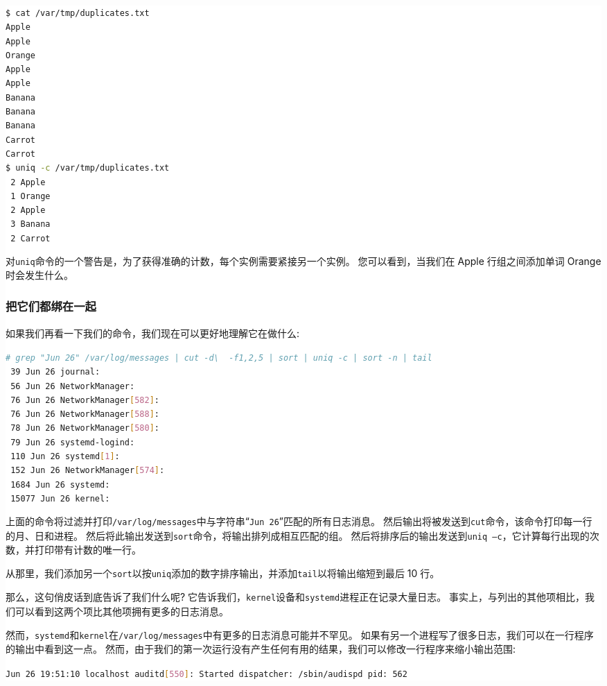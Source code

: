 ```sh
$ cat /var/tmp/duplicates.txt 
Apple
Apple
Orange
Apple
Apple
Banana
Banana
Banana
Carrot
Carrot
$ uniq -c /var/tmp/duplicates.txt 
 2 Apple
 1 Orange
 2 Apple
 3 Banana
 2 Carrot

```

对`uniq`命令的一个警告是，为了获得准确的计数，每个实例需要紧接另一个实例。 您可以看到，当我们在 Apple 行组之间添加单词 Orange 时会发生什么。

### 把它们都绑在一起

如果我们再看一下我们的命令，我们现在可以更好地理解它在做什么:

```sh
# grep "Jun 26" /var/log/messages | cut -d\  -f1,2,5 | sort | uniq -c | sort -n | tail
 39 Jun 26 journal:
 56 Jun 26 NetworkManager:
 76 Jun 26 NetworkManager[582]:
 76 Jun 26 NetworkManager[588]:
 78 Jun 26 NetworkManager[580]:
 79 Jun 26 systemd-logind:
 110 Jun 26 systemd[1]:
 152 Jun 26 NetworkManager[574]:
 1684 Jun 26 systemd:
 15077 Jun 26 kernel:

```

上面的命令将过滤并打印`/var/log/messages`中与字符串“`Jun 26`”匹配的所有日志消息。 然后输出将被发送到`cut`命令，该命令打印每一行的月、日和进程。 然后将此输出发送到`sort`命令，将输出排列成相互匹配的组。 然后将排序后的输出发送到`uniq –c`，它计算每行出现的次数，并打印带有计数的唯一行。

从那里，我们添加另一个`sort`以按`uniq`添加的数字排序输出，并添加`tail`以将输出缩短到最后 10 行。

那么，这句俏皮话到底告诉了我们什么呢? 它告诉我们，`kernel`设备和`systemd`进程正在记录大量日志。 事实上，与列出的其他项相比，我们可以看到这两个项比其他项拥有更多的日志消息。

然而，`systemd`和`kernel`在`/var/log/messages`中有更多的日志消息可能并不罕见。 如果有另一个进程写了很多日志，我们可以在一行程序的输出中看到这一点。 然而，由于我们的第一次运行没有产生任何有用的结果，我们可以修改一行程序来缩小输出范围:

```sh
Jun 26 19:51:10 localhost auditd[550]: Started dispatcher: /sbin/audispd pid: 562

```
